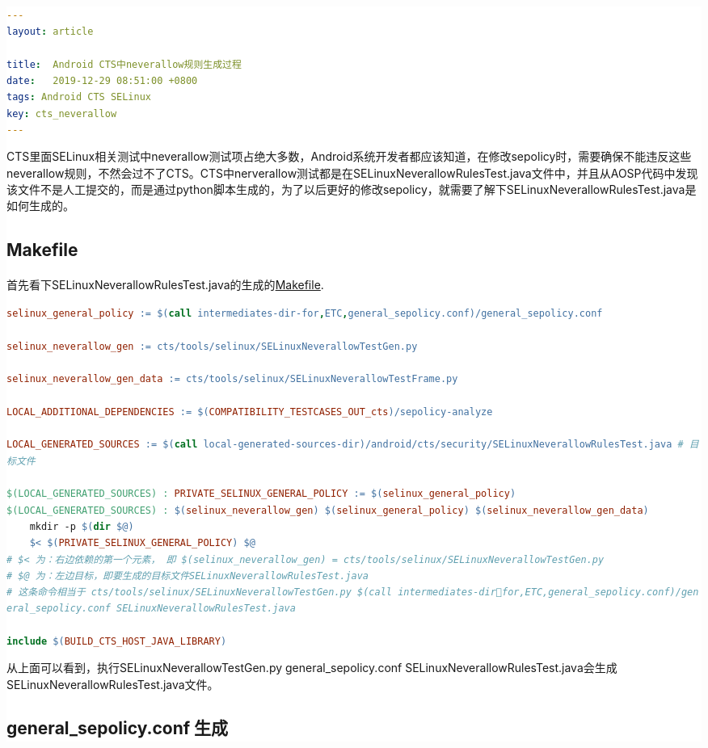 ```yaml
---
layout: article

title:  Android CTS中neverallow规则生成过程
date:   2019-12-29 08:51:00 +0800
tags: Android CTS SELinux
key: cts_neverallow
---
```


CTS里面SELinux相关测试中neverallow测试项占绝大多数，Android系统开发者都应该知道，在修改sepolicy时，需要确保不能违反这些neverallow规则，不然会过不了CTS。CTS中nerverallow测试都是在SELinuxNeverallowRulesTest.java文件中，并且从AOSP代码中发现该文件不是人工提交的，而是通过python脚本生成的，为了以后更好的修改sepolicy，就需要了解下SELinuxNeverallowRulesTest.java是如何生成的。



## Makefile

首先看下SELinuxNeverallowRulesTest.java的生成的[Makefile](http://androidxref.com/9.0.0_r3/xref/cts/hostsidetests/security/Android.mk#69).

```makefile
selinux_general_policy := $(call intermediates-dir-for,ETC,general_sepolicy.conf)/general_sepolicy.conf

selinux_neverallow_gen := cts/tools/selinux/SELinuxNeverallowTestGen.py

selinux_neverallow_gen_data := cts/tools/selinux/SELinuxNeverallowTestFrame.py

LOCAL_ADDITIONAL_DEPENDENCIES := $(COMPATIBILITY_TESTCASES_OUT_cts)/sepolicy-analyze

LOCAL_GENERATED_SOURCES := $(call local-generated-sources-dir)/android/cts/security/SELinuxNeverallowRulesTest.java # 目标文件

$(LOCAL_GENERATED_SOURCES) : PRIVATE_SELINUX_GENERAL_POLICY := $(selinux_general_policy)
$(LOCAL_GENERATED_SOURCES) : $(selinux_neverallow_gen) $(selinux_general_policy) $(selinux_neverallow_gen_data)
	mkdir -p $(dir $@)
	$< $(PRIVATE_SELINUX_GENERAL_POLICY) $@
# $< 为：右边依赖的第一个元素， 即 $(selinux_neverallow_gen) = cts/tools/selinux/SELinuxNeverallowTestGen.py
# $@ 为：左边目标，即要生成的目标文件SELinuxNeverallowRulesTest.java
# 这条命令相当于 cts/tools/selinux/SELinuxNeverallowTestGen.py $(call intermediates-dirfor,ETC,general_sepolicy.conf)/general_sepolicy.conf SELinuxNeverallowRulesTest.java

include $(BUILD_CTS_HOST_JAVA_LIBRARY)
```

从上面可以看到，执行SELinuxNeverallowTestGen.py general_sepolicy.conf SELinuxNeverallowRulesTest.java会生成SELinuxNeverallowRulesTest.java文件。

## general_sepolicy.conf 生成
